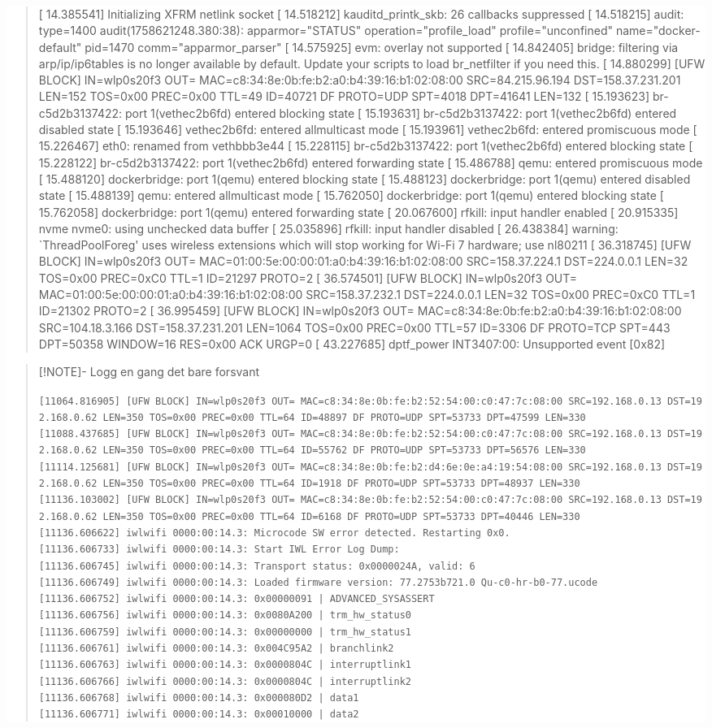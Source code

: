 > [   14.385541] Initializing XFRM netlink socket
> [   14.518212] kauditd_printk_skb: 26 callbacks suppressed
> [   14.518215] audit: type=1400 audit(1758621248.380:38): apparmor="STATUS" operation="profile_load" profile="unconfined" name="docker-default" pid=1470 comm="apparmor_parser"
> [   14.575925] evm: overlay not supported
> [   14.842405] bridge: filtering via arp/ip/ip6tables is no longer available by default. Update your scripts to load br_netfilter if you need this.
> [   14.880299] [UFW BLOCK] IN=wlp0s20f3 OUT= MAC=c8:34:8e:0b:fe:b2:a0:b4:39:16:b1:02:08:00 SRC=84.215.96.194 DST=158.37.231.201 LEN=152 TOS=0x00 PREC=0x00 TTL=49 ID=40721 DF PROTO=UDP SPT=4018 DPT=41641 LEN=132 
> [   15.193623] br-c5d2b3137422: port 1(vethec2b6fd) entered blocking state
> [   15.193631] br-c5d2b3137422: port 1(vethec2b6fd) entered disabled state
> [   15.193646] vethec2b6fd: entered allmulticast mode
> [   15.193961] vethec2b6fd: entered promiscuous mode
> [   15.226467] eth0: renamed from vethbbb3e44
> [   15.228115] br-c5d2b3137422: port 1(vethec2b6fd) entered blocking state
> [   15.228122] br-c5d2b3137422: port 1(vethec2b6fd) entered forwarding state
> [   15.486788] qemu: entered promiscuous mode
> [   15.488120] dockerbridge: port 1(qemu) entered blocking state
> [   15.488123] dockerbridge: port 1(qemu) entered disabled state
> [   15.488139] qemu: entered allmulticast mode
> [   15.762050] dockerbridge: port 1(qemu) entered blocking state
> [   15.762058] dockerbridge: port 1(qemu) entered forwarding state
> [   20.067600] rfkill: input handler enabled
> [   20.915335] nvme nvme0: using unchecked data buffer
> [   25.035896] rfkill: input handler disabled
> [   26.438384] warning: `ThreadPoolForeg' uses wireless extensions which will stop working for Wi-Fi 7 hardware; use nl80211
> [   36.318745] [UFW BLOCK] IN=wlp0s20f3 OUT= MAC=01:00:5e:00:00:01:a0:b4:39:16:b1:02:08:00 SRC=158.37.224.1 DST=224.0.0.1 LEN=32 TOS=0x00 PREC=0xC0 TTL=1 ID=21297 PROTO=2 
> [   36.574501] [UFW BLOCK] IN=wlp0s20f3 OUT= MAC=01:00:5e:00:00:01:a0:b4:39:16:b1:02:08:00 SRC=158.37.232.1 DST=224.0.0.1 LEN=32 TOS=0x00 PREC=0xC0 TTL=1 ID=21302 PROTO=2 
> [   36.995459] [UFW BLOCK] IN=wlp0s20f3 OUT= MAC=c8:34:8e:0b:fe:b2:a0:b4:39:16:b1:02:08:00 SRC=104.18.3.166 DST=158.37.231.201 LEN=1064 TOS=0x00 PREC=0x00 TTL=57 ID=3306 DF PROTO=TCP SPT=443 DPT=50358 WINDOW=16 RES=0x00 ACK URGP=0 
> [   43.227685] dptf_power INT3407:00: Unsupported event [0x82]
> ```

> [!NOTE]- Logg en gang det bare forsvant
> ```LOG
> [11064.816905] [UFW BLOCK] IN=wlp0s20f3 OUT= MAC=c8:34:8e:0b:fe:b2:52:54:00:c0:47:7c:08:00 SRC=192.168.0.13 DST=192.168.0.62 LEN=350 TOS=0x00 PREC=0x00 TTL=64 ID=48897 DF PROTO=UDP SPT=53733 DPT=47599 LEN=330 
> [11088.437685] [UFW BLOCK] IN=wlp0s20f3 OUT= MAC=c8:34:8e:0b:fe:b2:52:54:00:c0:47:7c:08:00 SRC=192.168.0.13 DST=192.168.0.62 LEN=350 TOS=0x00 PREC=0x00 TTL=64 ID=55762 DF PROTO=UDP SPT=53733 DPT=56576 LEN=330 
> [11114.125681] [UFW BLOCK] IN=wlp0s20f3 OUT= MAC=c8:34:8e:0b:fe:b2:d4:6e:0e:a4:19:54:08:00 SRC=192.168.0.13 DST=192.168.0.62 LEN=350 TOS=0x00 PREC=0x00 TTL=64 ID=1918 DF PROTO=UDP SPT=53733 DPT=48937 LEN=330 
> [11136.103002] [UFW BLOCK] IN=wlp0s20f3 OUT= MAC=c8:34:8e:0b:fe:b2:52:54:00:c0:47:7c:08:00 SRC=192.168.0.13 DST=192.168.0.62 LEN=350 TOS=0x00 PREC=0x00 TTL=64 ID=6168 DF PROTO=UDP SPT=53733 DPT=40446 LEN=330
> [11136.606622] iwlwifi 0000:00:14.3: Microcode SW error detected. Restarting 0x0.
> [11136.606733] iwlwifi 0000:00:14.3: Start IWL Error Log Dump:
> [11136.606745] iwlwifi 0000:00:14.3: Transport status: 0x0000024A, valid: 6
> [11136.606749] iwlwifi 0000:00:14.3: Loaded firmware version: 77.2753b721.0 Qu-c0-hr-b0-77.ucode
> [11136.606752] iwlwifi 0000:00:14.3: 0x00000091 | ADVANCED_SYSASSERT          
> [11136.606756] iwlwifi 0000:00:14.3: 0x0080A200 | trm_hw_status0
> [11136.606759] iwlwifi 0000:00:14.3: 0x00000000 | trm_hw_status1
> [11136.606761] iwlwifi 0000:00:14.3: 0x004C95A2 | branchlink2
> [11136.606763] iwlwifi 0000:00:14.3: 0x0000804C | interruptlink1
> [11136.606766] iwlwifi 0000:00:14.3: 0x0000804C | interruptlink2
> [11136.606768] iwlwifi 0000:00:14.3: 0x000080D2 | data1
> [11136.606771] iwlwifi 0000:00:14.3: 0x00010000 | data2